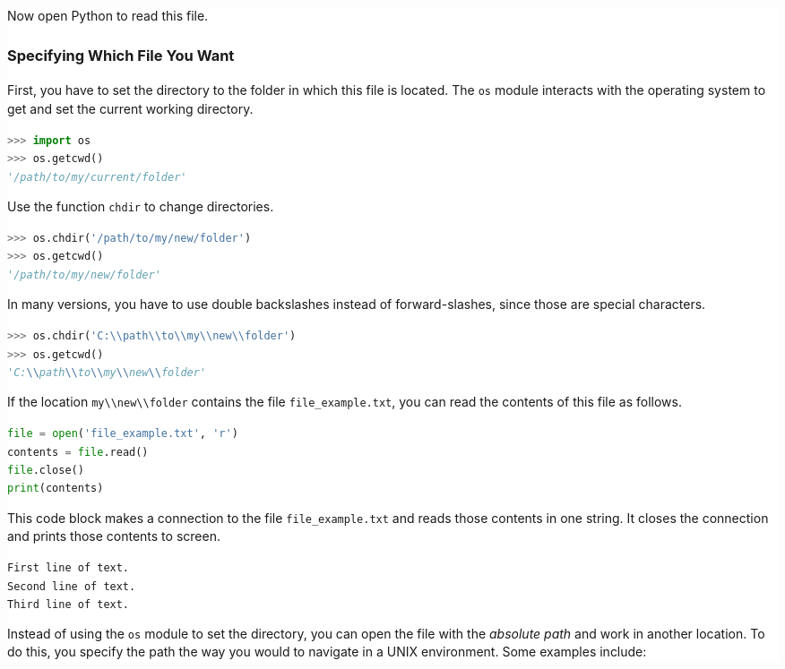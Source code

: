 Now open Python to read this file. 




### Specifying Which File You Want

First, you have to set the directory to the folder
in which this file is located. 
The ```os``` module interacts with the operating system
to get and set the current working directory.


```python 
>>> import os
>>> os.getcwd()
'/path/to/my/current/folder'
```

Use the function ```chdir``` to change directories. 

```python
>>> os.chdir('/path/to/my/new/folder')
>>> os.getcwd()
'/path/to/my/new/folder'
``` 

In many versions, you have to use double backslashes instead of 
forward-slashes, since those are special characters.


```python
>>> os.chdir('C:\\path\\to\\my\\new\\folder')
>>> os.getcwd()
'C:\\path\\to\\my\\new\\folder'
``` 

If the location ```my\\new\\folder``` contains the file 
```file_example.txt```, you can read the contents of this file as follows.

```python 
file = open('file_example.txt', 'r')
contents = file.read()
file.close()
print(contents)
``` 

This code block makes a connection to the file ```file_example.txt``` 
and reads those contents in one string. 
It closes the connection and prints those contents to screen. 

```python 
First line of text.
Second line of text.
Third line of text.
``` 

Instead of using the ```os``` module to set the directory, 
you can open the file with the *absolute path* and work in another location. 
To do this, you specify the path the way you would 
to navigate in a UNIX environment.
Some examples include:

